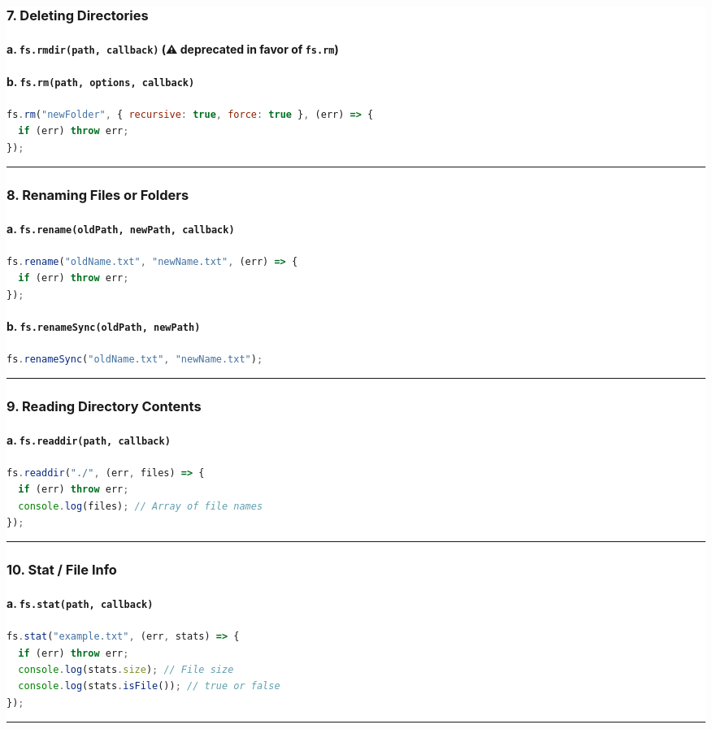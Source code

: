 ### 7. **Deleting Directories**

#### a. `fs.rmdir(path, callback)` (⚠️ deprecated in favor of `fs.rm`)

#### b. `fs.rm(path, options, callback)`

```js
fs.rm("newFolder", { recursive: true, force: true }, (err) => {
  if (err) throw err;
});
```

---

### 8. **Renaming Files or Folders**

#### a. `fs.rename(oldPath, newPath, callback)`

```js
fs.rename("oldName.txt", "newName.txt", (err) => {
  if (err) throw err;
});
```

#### b. `fs.renameSync(oldPath, newPath)`

```js
fs.renameSync("oldName.txt", "newName.txt");
```

---

### 9. **Reading Directory Contents**

#### a. `fs.readdir(path, callback)`

```js
fs.readdir("./", (err, files) => {
  if (err) throw err;
  console.log(files); // Array of file names
});
```

---

### 10. **Stat / File Info**

#### a. `fs.stat(path, callback)`

```js
fs.stat("example.txt", (err, stats) => {
  if (err) throw err;
  console.log(stats.size); // File size
  console.log(stats.isFile()); // true or false
});
```

---